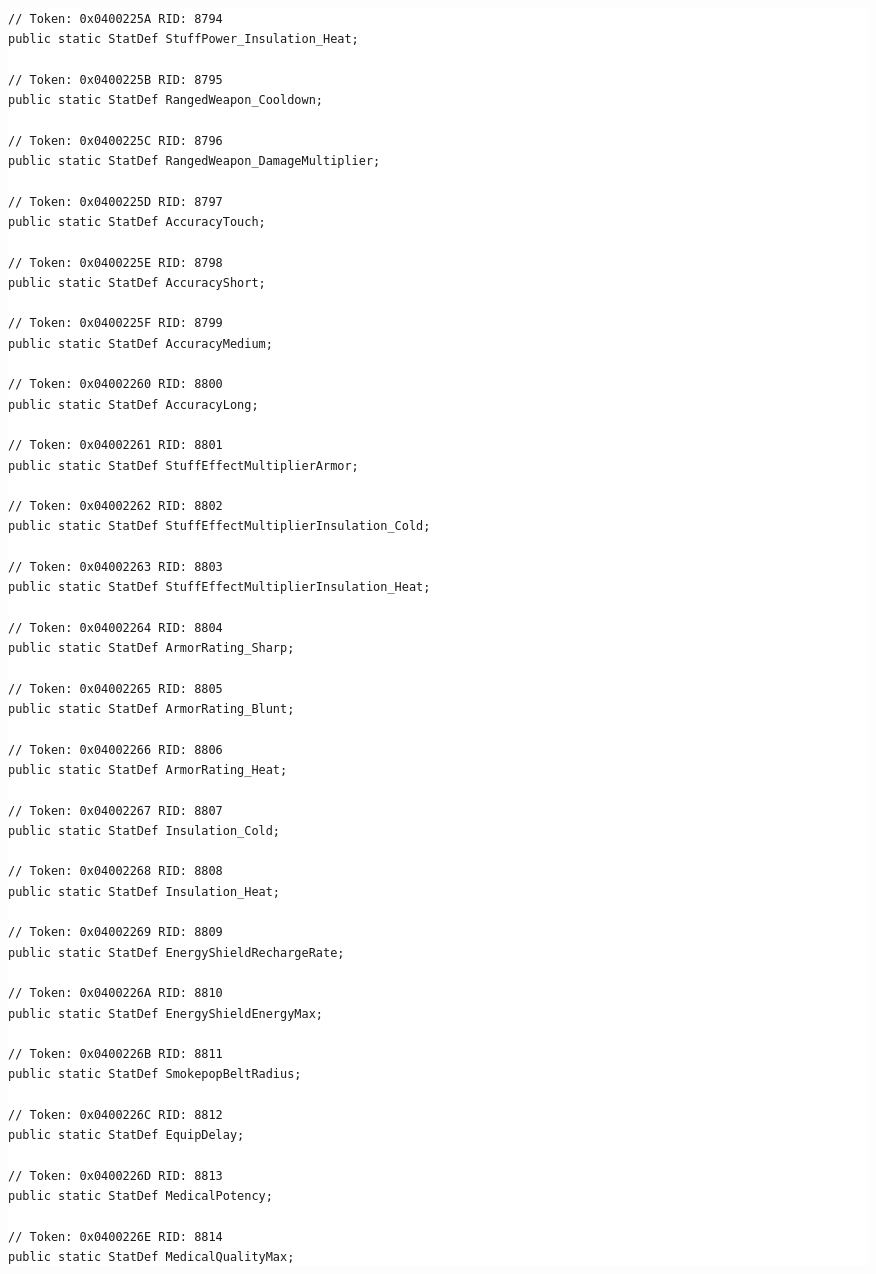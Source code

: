 ```
// Token: 0x0400225A RID: 8794
public static StatDef StuffPower_Insulation_Heat;

// Token: 0x0400225B RID: 8795
public static StatDef RangedWeapon_Cooldown;

// Token: 0x0400225C RID: 8796
public static StatDef RangedWeapon_DamageMultiplier;

// Token: 0x0400225D RID: 8797
public static StatDef AccuracyTouch;

// Token: 0x0400225E RID: 8798
public static StatDef AccuracyShort;

// Token: 0x0400225F RID: 8799
public static StatDef AccuracyMedium;

// Token: 0x04002260 RID: 8800
public static StatDef AccuracyLong;

// Token: 0x04002261 RID: 8801
public static StatDef StuffEffectMultiplierArmor;

// Token: 0x04002262 RID: 8802
public static StatDef StuffEffectMultiplierInsulation_Cold;

// Token: 0x04002263 RID: 8803
public static StatDef StuffEffectMultiplierInsulation_Heat;

// Token: 0x04002264 RID: 8804
public static StatDef ArmorRating_Sharp;

// Token: 0x04002265 RID: 8805
public static StatDef ArmorRating_Blunt;

// Token: 0x04002266 RID: 8806
public static StatDef ArmorRating_Heat;

// Token: 0x04002267 RID: 8807
public static StatDef Insulation_Cold;

// Token: 0x04002268 RID: 8808
public static StatDef Insulation_Heat;

// Token: 0x04002269 RID: 8809
public static StatDef EnergyShieldRechargeRate;

// Token: 0x0400226A RID: 8810
public static StatDef EnergyShieldEnergyMax;

// Token: 0x0400226B RID: 8811
public static StatDef SmokepopBeltRadius;

// Token: 0x0400226C RID: 8812
public static StatDef EquipDelay;

// Token: 0x0400226D RID: 8813
public static StatDef MedicalPotency;

// Token: 0x0400226E RID: 8814
public static StatDef MedicalQualityMax;

```
